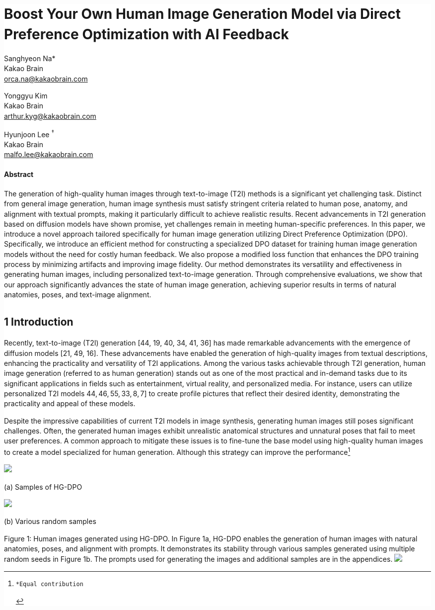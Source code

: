 # Boost Your Own Human Image Generation Model via Direct Preference Optimization with AI Feedback 

Sanghyeon Na*<br>Kakao Brain<br>orca.na@kakaobrain.com

Yonggyu Kim<br>Kakao Brain<br>arthur.kyg@kakaobrain.com

Hyunjoon Lee ${ }^{\dagger}$<br>Kakao Brain<br>malfo.lee@kakaobrain.com


#### Abstract

The generation of high-quality human images through text-to-image (T2I) methods is a significant yet challenging task. Distinct from general image generation, human image synthesis must satisfy stringent criteria related to human pose, anatomy, and alignment with textual prompts, making it particularly difficult to achieve realistic results. Recent advancements in T2I generation based on diffusion models have shown promise, yet challenges remain in meeting human-specific preferences. In this paper, we introduce a novel approach tailored specifically for human image generation utilizing Direct Preference Optimization (DPO). Specifically, we introduce an efficient method for constructing a specialized DPO dataset for training human image generation models without the need for costly human feedback. We also propose a modified loss function that enhances the DPO training process by minimizing artifacts and improving image fidelity. Our method demonstrates its versatility and effectiveness in generating human images, including personalized text-to-image generation. Through comprehensive evaluations, we show that our approach significantly advances the state of human image generation, achieving superior results in terms of natural anatomies, poses, and text-image alignment.


## 1 Introduction

Recently, text-to-image (T2I) generation [44, 19, 40, 34, 41, 36] has made remarkable advancements with the emergence of diffusion models [21, 49, 16]. These advancements have enabled the generation of high-quality images from textual descriptions, enhancing the practicality and versatility of T2I applications. Among the various tasks achievable through T2I generation, human image generation (referred to as human generation) stands out as one of the most practical and in-demand tasks due to its significant applications in fields such as entertainment, virtual reality, and personalized media. For instance, users can utilize personalized T2I models $44,46,55,33,8,7]$ to create profile pictures that reflect their desired identity, demonstrating the practicality and appeal of these models.

Despite the impressive capabilities of current T2I models in image synthesis, generating human images still poses significant challenges. Often, the generated human images exhibit unrealistic anatomical structures and unnatural poses that fail to meet user preferences. A common approach to mitigate these issues is to fine-tune the base model using high-quality human images to create a model specialized for human generation. Although this strategy can improve the performance[^0]

![](https://cdn.mathpix.com/cropped/2024_06_04_df9dd187a2912405a92ag-02.jpg?height=505&width=1010&top_left_y=233&top_left_x=362)

(a) Samples of HG-DPO

![](https://cdn.mathpix.com/cropped/2024_06_04_df9dd187a2912405a92ag-02.jpg?height=499&width=358&top_left_y=236&top_left_x=1401)

(b) Various random samples

Figure 1: Human images generated using HG-DPO. In Figure 1a, HG-DPO enables the generation of human images with natural anatomies, poses, and alignment with prompts. It demonstrates its stability through various samples generated using multiple random seeds in Figure 1b. The prompts used for generating the images and additional samples are in the appendices.
![](https://cdn.mathpix.com/cropped/2024_06_04_df9dd187a2912405a92ag-02.jpg?height=490&width=420&top_left_y=978&top_left_x=365)


[^0]:    *Equal contribution